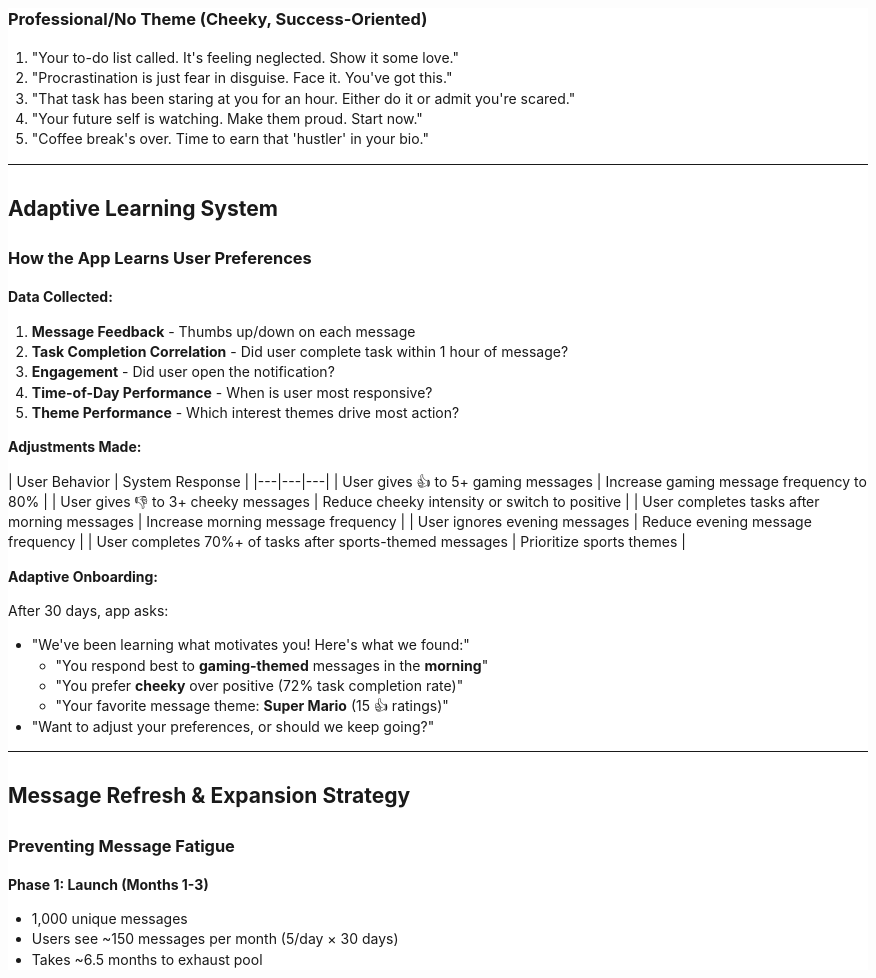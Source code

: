 ### Professional/No Theme (Cheeky, Success-Oriented)

1. "Your to-do list called. It's feeling neglected. Show it some love."
2. "Procrastination is just fear in disguise. Face it. You've got this."
3. "That task has been staring at you for an hour. Either do it or admit you're scared."
4. "Your future self is watching. Make them proud. Start now."
5. "Coffee break's over. Time to earn that 'hustler' in your bio."

---

## Adaptive Learning System

### How the App Learns User Preferences

**Data Collected:**
1. **Message Feedback** - Thumbs up/down on each message
2. **Task Completion Correlation** - Did user complete task within 1 hour of message?
3. **Engagement** - Did user open the notification?
4. **Time-of-Day Performance** - When is user most responsive?
5. **Theme Performance** - Which interest themes drive most action?

**Adjustments Made:**

| User Behavior | System Response |
|---|---|---|
| User gives 👍 to 5+ gaming messages | Increase gaming message frequency to 80% |
| User gives 👎 to 3+ cheeky messages | Reduce cheeky intensity or switch to positive |
| User completes tasks after morning messages | Increase morning message frequency |
| User ignores evening messages | Reduce evening message frequency |
| User completes 70%+ of tasks after sports-themed messages | Prioritize sports themes |

**Adaptive Onboarding:**

After 30 days, app asks:
- "We've been learning what motivates you! Here's what we found:"
  - "You respond best to **gaming-themed** messages in the **morning**"
  - "You prefer **cheeky** over positive (72% task completion rate)"
  - "Your favorite message theme: **Super Mario** (15 👍 ratings)"
- "Want to adjust your preferences, or should we keep going?"

---

## Message Refresh & Expansion Strategy

### Preventing Message Fatigue

**Phase 1: Launch (Months 1-3)**
- 1,000 unique messages
- Users see ~150 messages per month (5/day × 30 days)
- Takes ~6.5 months to exhaust pool
